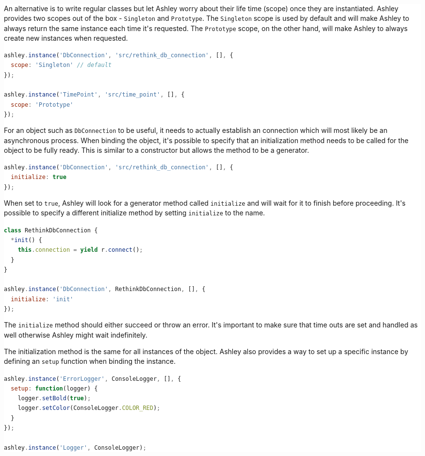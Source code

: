 An alternative is to write regular classes but let Ashley worry about their life
time (scope) once they are instantiated. Ashley provides two scopes out of the
box - `Singleton` and `Prototype`. The `Singleton` scope is used by default and
will make Ashley to always return the same instance each time it's requested.
The `Prototype` scope, on the other hand, will make Ashley to always create new
instances when requested.

```javascript
ashley.instance('DbConnection', 'src/rethink_db_connection', [], {
  scope: 'Singleton' // default
});

ashley.instance('TimePoint', 'src/time_point', [], {
  scope: 'Prototype'
});
```

For an object such as `DbConnection` to be useful, it needs to actually
establish an connection which will most likely be an asynchronous process. When
binding the object, it's possible to specify that an initialization method needs
to be called for the object to be fully ready. This is similar to a constructor
but allows the method to be a generator.

```javascript
ashley.instance('DbConnection', 'src/rethink_db_connection', [], {
  initialize: true
});
```
When set to `true`, Ashley will look for a generator method called `initialize`
and will wait for it to finish before proceeding. It's possible to specify a
different initialize method by setting `initialize` to the name.

```javascript
class RethinkDbConnection {
  *init() {
    this.connection = yield r.connect();
  }
}

ashley.instance('DbConnection', RethinkDbConnection, [], {
  initialize: 'init'
});
```

The `initialize` method should either succeed or throw an error. It's important
to make sure that time outs are set and handled as well otherwise Ashley might
wait indefinitely.

The initialization method is the same for all instances of the object. Ashley
also provides a way to set up a specific instance by defining an `setup`
function when binding the instance.

```javascript
ashley.instance('ErrorLogger', ConsoleLogger, [], {
  setup: function(logger) {
    logger.setBold(true);
    logger.setColor(ConsoleLogger.COLOR_RED);
  }
});

ashley.instance('Logger', ConsoleLogger);
```
